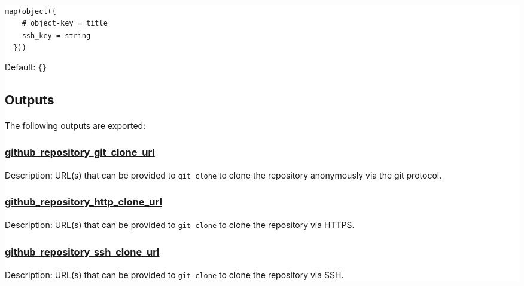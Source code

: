 ```hcl
map(object({
    # object-key = title
    ssh_key = string
  }))
```

Default: `{}`

## Outputs

The following outputs are exported:

### <a name="output_github_repository_git_clone_url"></a> [github_repository_git_clone_url](#output_github_repository_git_clone_url)

Description: URL(s) that can be provided to `git clone` to clone the repository anonymously via the git protocol.

### <a name="output_github_repository_http_clone_url"></a> [github_repository_http_clone_url](#output_github_repository_http_clone_url)

Description: URL(s) that can be provided to `git clone` to clone the repository via HTTPS.

### <a name="output_github_repository_ssh_clone_url"></a> [github_repository_ssh_clone_url](#output_github_repository_ssh_clone_url)

Description: URL(s) that can be provided to `git clone` to clone the repository via SSH.

[//]: # ( END_TF_DOCS )


[//]: # ( BEGIN_TF_DOCS )